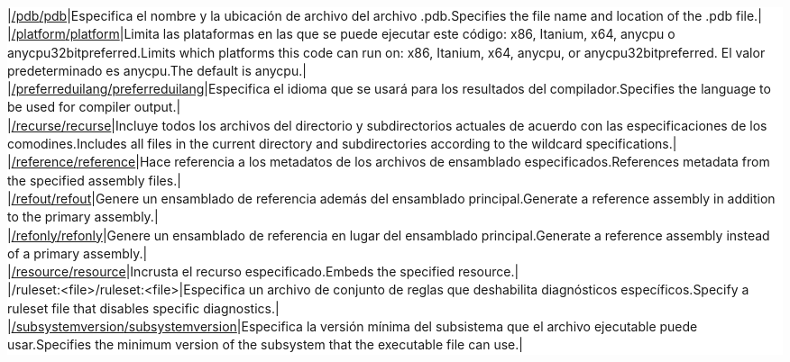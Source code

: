 |[<span data-ttu-id="c03bb-185">/pdb</span><span class="sxs-lookup"><span data-stu-id="c03bb-185">/pdb</span></span>](../../../csharp/language-reference/compiler-options/pdb-compiler-option.md)|<span data-ttu-id="c03bb-186">Especifica el nombre y la ubicación de archivo del archivo .pdb.</span><span class="sxs-lookup"><span data-stu-id="c03bb-186">Specifies the file name and location of the .pdb file.</span></span>|  
|[<span data-ttu-id="c03bb-187">/platform</span><span class="sxs-lookup"><span data-stu-id="c03bb-187">/platform</span></span>](../../../csharp/language-reference/compiler-options/platform-compiler-option.md)|<span data-ttu-id="c03bb-188">Limita las plataformas en las que se puede ejecutar este código: x86, Itanium, x64, anycpu o anycpu32bitpreferred.</span><span class="sxs-lookup"><span data-stu-id="c03bb-188">Limits which platforms this code can run on: x86, Itanium, x64, anycpu, or anycpu32bitpreferred.</span></span> <span data-ttu-id="c03bb-189">El valor predeterminado es anycpu.</span><span class="sxs-lookup"><span data-stu-id="c03bb-189">The default is anycpu.</span></span>|  
|[<span data-ttu-id="c03bb-190">/preferreduilang</span><span class="sxs-lookup"><span data-stu-id="c03bb-190">/preferreduilang</span></span>](../../../csharp/language-reference/compiler-options/preferreduilang-compiler-option.md)|<span data-ttu-id="c03bb-191">Especifica el idioma que se usará para los resultados del compilador.</span><span class="sxs-lookup"><span data-stu-id="c03bb-191">Specifies the language to be used for compiler output.</span></span>|  
|[<span data-ttu-id="c03bb-192">/recurse</span><span class="sxs-lookup"><span data-stu-id="c03bb-192">/recurse</span></span>](../../../csharp/language-reference/compiler-options/recurse-compiler-option.md)|<span data-ttu-id="c03bb-193">Incluye todos los archivos del directorio y subdirectorios actuales de acuerdo con las especificaciones de los comodines.</span><span class="sxs-lookup"><span data-stu-id="c03bb-193">Includes all files in the current directory and subdirectories according to the wildcard specifications.</span></span>|  
|[<span data-ttu-id="c03bb-194">/reference</span><span class="sxs-lookup"><span data-stu-id="c03bb-194">/reference</span></span>](../../../csharp/language-reference/compiler-options/reference-compiler-option.md)|<span data-ttu-id="c03bb-195">Hace referencia a los metadatos de los archivos de ensamblado especificados.</span><span class="sxs-lookup"><span data-stu-id="c03bb-195">References metadata from the specified assembly files.</span></span>|  
|[<span data-ttu-id="c03bb-196">/refout</span><span class="sxs-lookup"><span data-stu-id="c03bb-196">/refout</span></span>](refout-compiler-option.md)|<span data-ttu-id="c03bb-197">Genere un ensamblado de referencia además del ensamblado principal.</span><span class="sxs-lookup"><span data-stu-id="c03bb-197">Generate a reference assembly in addition to the primary assembly.</span></span>|  
|[<span data-ttu-id="c03bb-198">/refonly</span><span class="sxs-lookup"><span data-stu-id="c03bb-198">/refonly</span></span>](refonly-compiler-option.md)|<span data-ttu-id="c03bb-199">Genere un ensamblado de referencia en lugar del ensamblado principal.</span><span class="sxs-lookup"><span data-stu-id="c03bb-199">Generate a reference assembly instead of a primary assembly.</span></span>|  
|[<span data-ttu-id="c03bb-200">/resource</span><span class="sxs-lookup"><span data-stu-id="c03bb-200">/resource</span></span>](../../../csharp/language-reference/compiler-options/resource-compiler-option.md)|<span data-ttu-id="c03bb-201">Incrusta el recurso especificado.</span><span class="sxs-lookup"><span data-stu-id="c03bb-201">Embeds the specified resource.</span></span>|  
|<span data-ttu-id="c03bb-202">/ruleset:\<file></span><span class="sxs-lookup"><span data-stu-id="c03bb-202">/ruleset:\<file></span></span>|<span data-ttu-id="c03bb-203">Especifica un archivo de conjunto de reglas que deshabilita diagnósticos específicos.</span><span class="sxs-lookup"><span data-stu-id="c03bb-203">Specify a ruleset file that disables specific diagnostics.</span></span>|  
|[<span data-ttu-id="c03bb-204">/subsystemversion</span><span class="sxs-lookup"><span data-stu-id="c03bb-204">/subsystemversion</span></span>](../../../csharp/language-reference/compiler-options/subsystemversion-compiler-option.md)|<span data-ttu-id="c03bb-205">Especifica la versión mínima del subsistema que el archivo ejecutable puede usar.</span><span class="sxs-lookup"><span data-stu-id="c03bb-205">Specifies the minimum version of the subsystem that the executable file can use.</span></span>|  